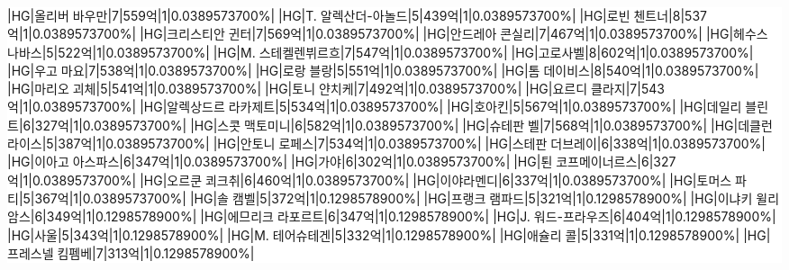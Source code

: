 |HG|올리버 바우만|7|559억|1|0.0389573700%|
|HG|T. 알렉산더-아놀드|5|439억|1|0.0389573700%|
|HG|로빈 첸트너|8|537억|1|0.0389573700%|
|HG|크리스티안 귄터|7|569억|1|0.0389573700%|
|HG|안드레아 콘실리|7|467억|1|0.0389573700%|
|HG|헤수스 나바스|5|522억|1|0.0389573700%|
|HG|M. 스테켈렌뷔르흐|7|547억|1|0.0389573700%|
|HG|고로사벨|8|602억|1|0.0389573700%|
|HG|우고 마요|7|538억|1|0.0389573700%|
|HG|로랑 블랑|5|551억|1|0.0389573700%|
|HG|톰 데이비스|8|540억|1|0.0389573700%|
|HG|마리오 괴체|5|541억|1|0.0389573700%|
|HG|토니 얀치케|7|492억|1|0.0389573700%|
|HG|요르디 클라지|7|543억|1|0.0389573700%|
|HG|알렉상드르 라카제트|5|534억|1|0.0389573700%|
|HG|호아킨|5|567억|1|0.0389573700%|
|HG|데일리 블린트|6|327억|1|0.0389573700%|
|HG|스콧 맥토미니|6|582억|1|0.0389573700%|
|HG|슈테판 벨|7|568억|1|0.0389573700%|
|HG|데클런 라이스|5|387억|1|0.0389573700%|
|HG|안토니 로페스|7|534억|1|0.0389573700%|
|HG|스테판 더브레이|6|338억|1|0.0389573700%|
|HG|이아고 아스파스|6|347억|1|0.0389573700%|
|HG|가야|6|302억|1|0.0389573700%|
|HG|퇸 코프메이너르스|6|327억|1|0.0389573700%|
|HG|오르쿤 쾨크취|6|460억|1|0.0389573700%|
|HG|이야라멘디|6|337억|1|0.0389573700%|
|HG|토머스 파티|5|367억|1|0.0389573700%|
|HG|솔 캠벨|5|372억|1|0.1298578900%|
|HG|프랭크 램파드|5|321억|1|0.1298578900%|
|HG|이냐키 윌리암스|6|349억|1|0.1298578900%|
|HG|에므리크 라포르트|6|347억|1|0.1298578900%|
|HG|J. 워드-프라우즈|6|404억|1|0.1298578900%|
|HG|사울|5|343억|1|0.1298578900%|
|HG|M. 테어슈테겐|5|332억|1|0.1298578900%|
|HG|애슐리 콜|5|331억|1|0.1298578900%|
|HG|프레스넬 킴펨베|7|313억|1|0.1298578900%|